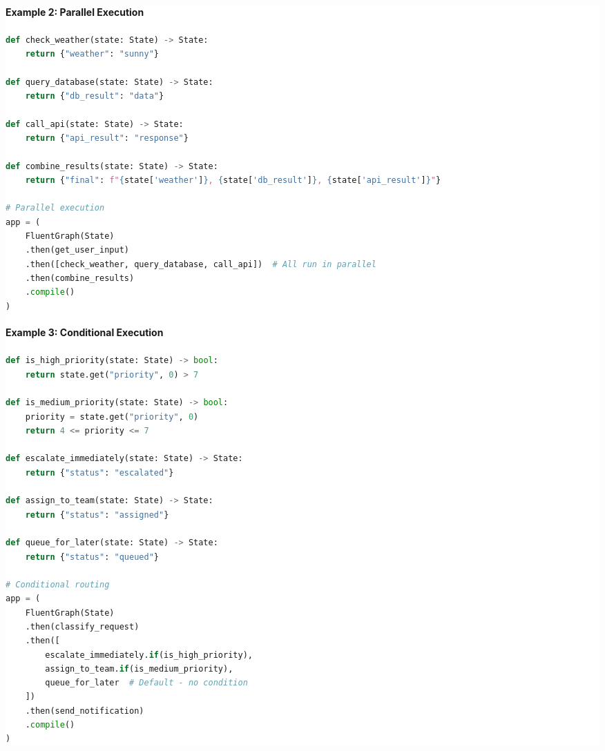 #### Example 2: Parallel Execution

```python
def check_weather(state: State) -> State:
    return {"weather": "sunny"}

def query_database(state: State) -> State:
    return {"db_result": "data"}

def call_api(state: State) -> State:
    return {"api_result": "response"}

def combine_results(state: State) -> State:
    return {"final": f"{state['weather']}, {state['db_result']}, {state['api_result']}"}

# Parallel execution
app = (
    FluentGraph(State)
    .then(get_user_input)
    .then([check_weather, query_database, call_api])  # All run in parallel
    .then(combine_results)
    .compile()
)
```

#### Example 3: Conditional Execution

```python
def is_high_priority(state: State) -> bool:
    return state.get("priority", 0) > 7

def is_medium_priority(state: State) -> bool:
    priority = state.get("priority", 0)
    return 4 <= priority <= 7

def escalate_immediately(state: State) -> State:
    return {"status": "escalated"}

def assign_to_team(state: State) -> State:
    return {"status": "assigned"}

def queue_for_later(state: State) -> State:
    return {"status": "queued"}

# Conditional routing
app = (
    FluentGraph(State)
    .then(classify_request)
    .then([
        escalate_immediately.if(is_high_priority),
        assign_to_team.if(is_medium_priority),
        queue_for_later  # Default - no condition
    ])
    .then(send_notification)
    .compile()
)
```
